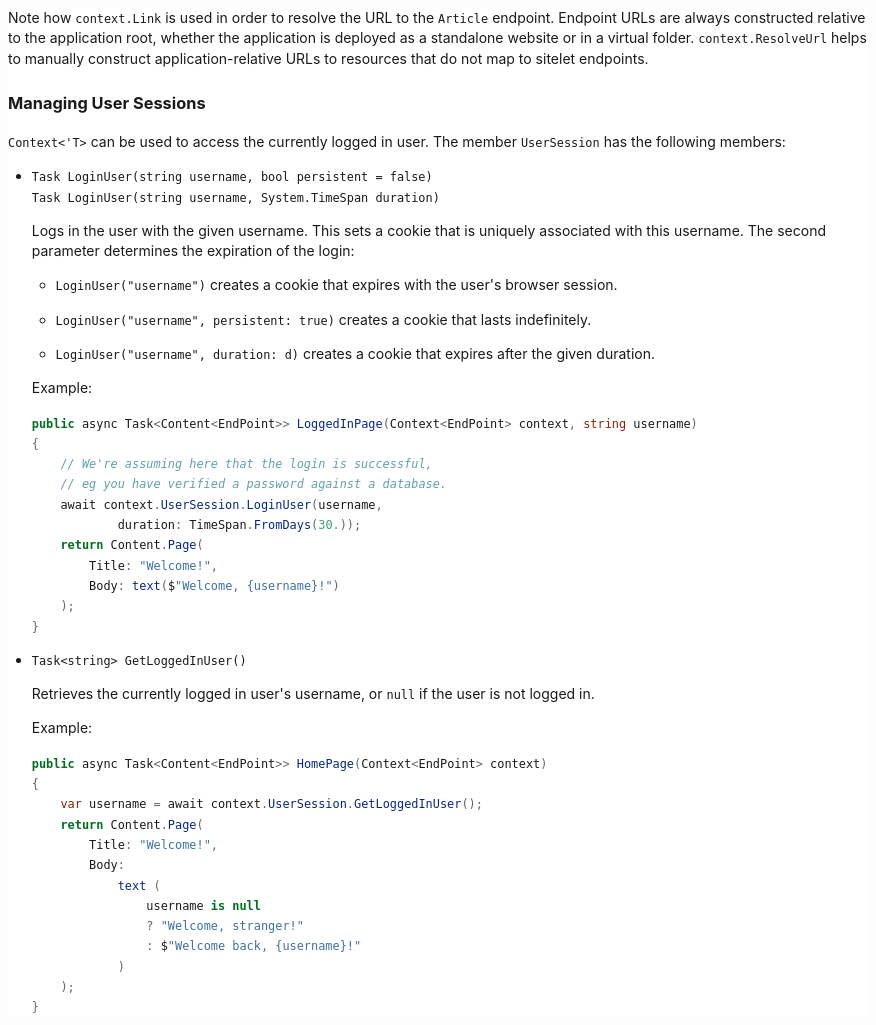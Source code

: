 Note how `context.Link` is used in order to resolve the URL to the `Article` endpoint.  Endpoint URLs are always constructed relative to the application root, whether the application is deployed as a standalone website or in a virtual folder.  `context.ResolveUrl` helps to manually construct application-relative URLs to resources that do not map to sitelet endpoints.

### Managing User Sessions

`Context<'T>` can be used to access the currently logged in user. The member `UserSession` has the following members:

* `Task LoginUser(string username, bool persistent = false)`  
  `Task LoginUser(string username, System.TimeSpan duration)`

    Logs in the user with the given username. This sets a cookie that is uniquely associated with this username. The second parameter determines the expiration of the login:

    * `LoginUser("username")` creates a cookie that expires with the user's browser session.
    
    * `LoginUser("username", persistent: true)` creates a cookie that lasts indefinitely.
    
    * `LoginUser("username", duration: d)` creates a cookie that expires after the given duration.
    
    Example:
    
    ```csharp
    public async Task<Content<EndPoint>> LoggedInPage(Context<EndPoint> context, string username) 
    {
        // We're assuming here that the login is successful,
        // eg you have verified a password against a database.
        await context.UserSession.LoginUser(username, 
                duration: TimeSpan.FromDays(30.));
        return Content.Page(
            Title: "Welcome!",
            Body: text($"Welcome, {username}!")
        );
    } 
    ```

* `Task<string> GetLoggedInUser()`

    Retrieves the currently logged in user's username, or `null` if the user is not logged in.
    
    Example:
    
    ```csharp
    public async Task<Content<EndPoint>> HomePage(Context<EndPoint> context) 
    {
        var username = await context.UserSession.GetLoggedInUser();
        return Content.Page(
            Title: "Welcome!",
            Body:
                text (
                    username is null
                    ? "Welcome, stranger!"
                    : $"Welcome back, {username}!"
                )
        );
    }
    ```
